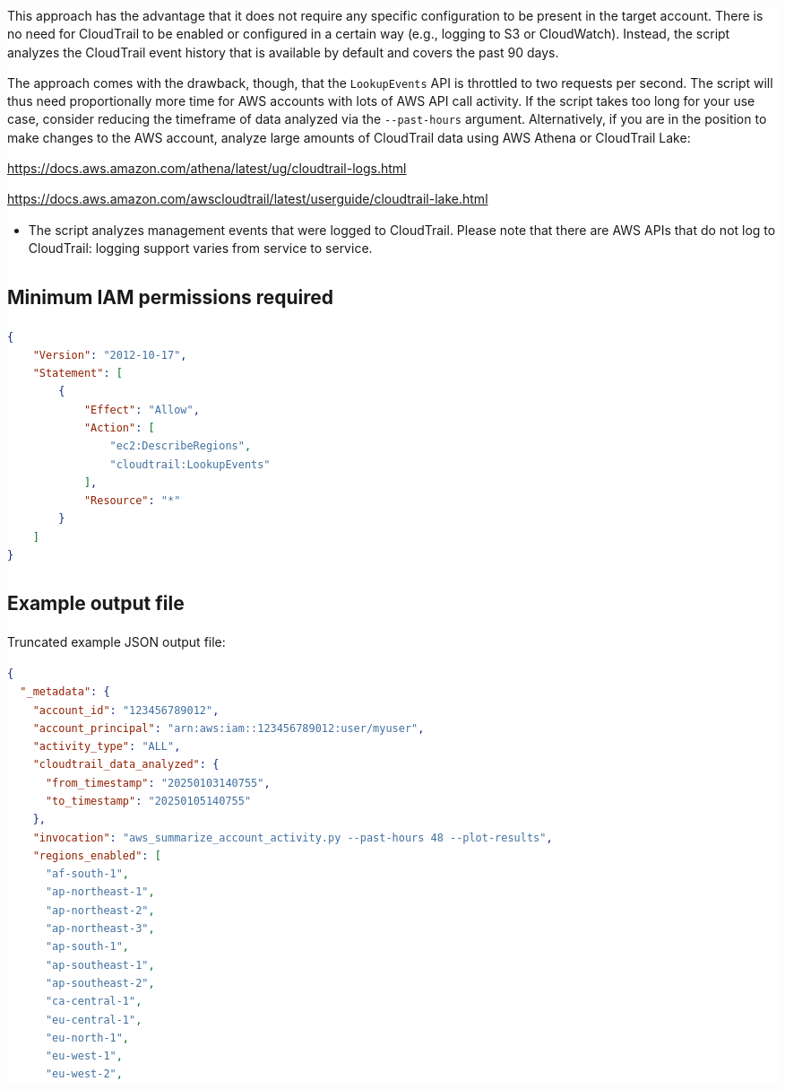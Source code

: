   This approach has the advantage that it does not require any specific configuration to be present in the target account. There is no need for CloudTrail to be enabled or configured in a certain way (e.g., logging to S3 or CloudWatch). Instead, the script analyzes the CloudTrail event history that is available by default and covers the past 90 days.
  
  The approach comes with the drawback, though, that the `LookupEvents` API is throttled to two requests per second. The script will thus need proportionally more time for AWS accounts with lots of AWS API call activity. If the script takes too long for your use case, consider reducing the timeframe of data analyzed via the `--past-hours` argument. Alternatively, if you are in the position to make changes to the AWS account, analyze large amounts of CloudTrail data using AWS Athena or CloudTrail Lake:

  https://docs.aws.amazon.com/athena/latest/ug/cloudtrail-logs.html
  
  https://docs.aws.amazon.com/awscloudtrail/latest/userguide/cloudtrail-lake.html

* The script analyzes management events that were logged to CloudTrail. Please note that there are AWS APIs that do not log to CloudTrail: logging support varies from service to service. 


## Minimum IAM permissions required

```json
{
    "Version": "2012-10-17",
    "Statement": [
        {
            "Effect": "Allow",
            "Action": [
                "ec2:DescribeRegions",
                "cloudtrail:LookupEvents"
            ],
            "Resource": "*"
        }
    ]
}
```


## Example output file

Truncated example JSON output file:
```json
{
  "_metadata": {
    "account_id": "123456789012",
    "account_principal": "arn:aws:iam::123456789012:user/myuser",
    "activity_type": "ALL",
    "cloudtrail_data_analyzed": {
      "from_timestamp": "20250103140755",
      "to_timestamp": "20250105140755"
    },
    "invocation": "aws_summarize_account_activity.py --past-hours 48 --plot-results",
    "regions_enabled": [
      "af-south-1",
      "ap-northeast-1",
      "ap-northeast-2",
      "ap-northeast-3",
      "ap-south-1",
      "ap-southeast-1",
      "ap-southeast-2",
      "ca-central-1",
      "eu-central-1",
      "eu-north-1",
      "eu-west-1",
      "eu-west-2",
```